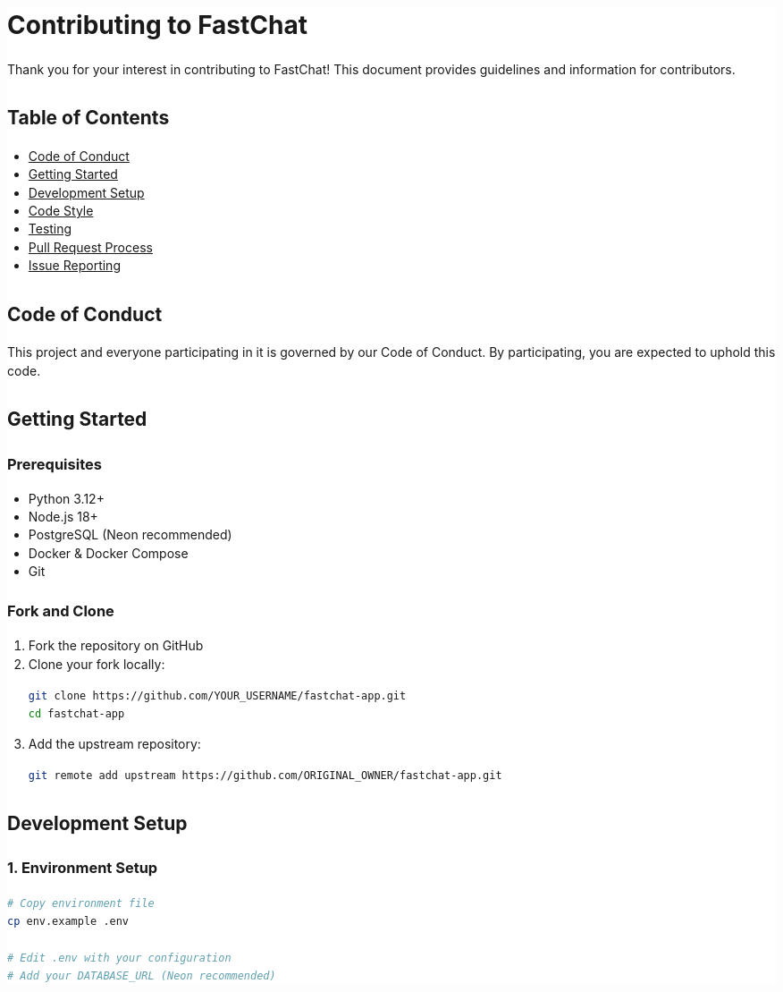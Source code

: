 # Contributing to FastChat

Thank you for your interest in contributing to FastChat! This document provides guidelines and information for contributors.

## Table of Contents

- [Code of Conduct](#code-of-conduct)
- [Getting Started](#getting-started)
- [Development Setup](#development-setup)
- [Code Style](#code-style)
- [Testing](#testing)
- [Pull Request Process](#pull-request-process)
- [Issue Reporting](#issue-reporting)

## Code of Conduct

This project and everyone participating in it is governed by our Code of Conduct. By participating, you are expected to uphold this code.

## Getting Started

### Prerequisites

- Python 3.12+
- Node.js 18+
- PostgreSQL (Neon recommended)
- Docker & Docker Compose
- Git

### Fork and Clone

1. Fork the repository on GitHub
2. Clone your fork locally:
   ```bash
   git clone https://github.com/YOUR_USERNAME/fastchat-app.git
   cd fastchat-app
   ```
3. Add the upstream repository:
   ```bash
   git remote add upstream https://github.com/ORIGINAL_OWNER/fastchat-app.git
   ```

## Development Setup

### 1. Environment Setup

```bash
# Copy environment file
cp env.example .env

# Edit .env with your configuration
# Add your DATABASE_URL (Neon recommended)
```
